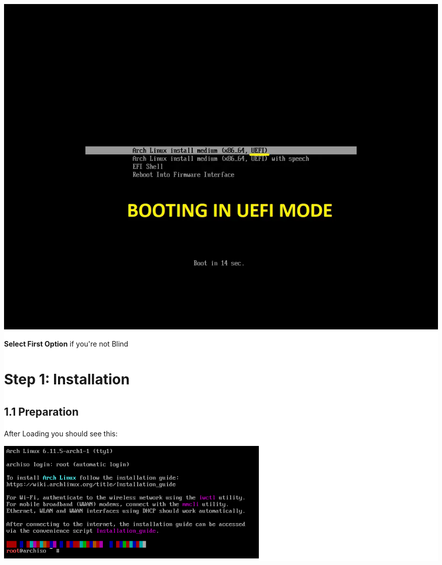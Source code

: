 ![boot_uefi.png](../photos/boot_uefi.png)

**Select First Option** if you're not Blind 
# Step 1: Installation
## 1.1 Preparation
After Loading you should see this:

![Arch_start.png](../photos/Arch_start.png)
